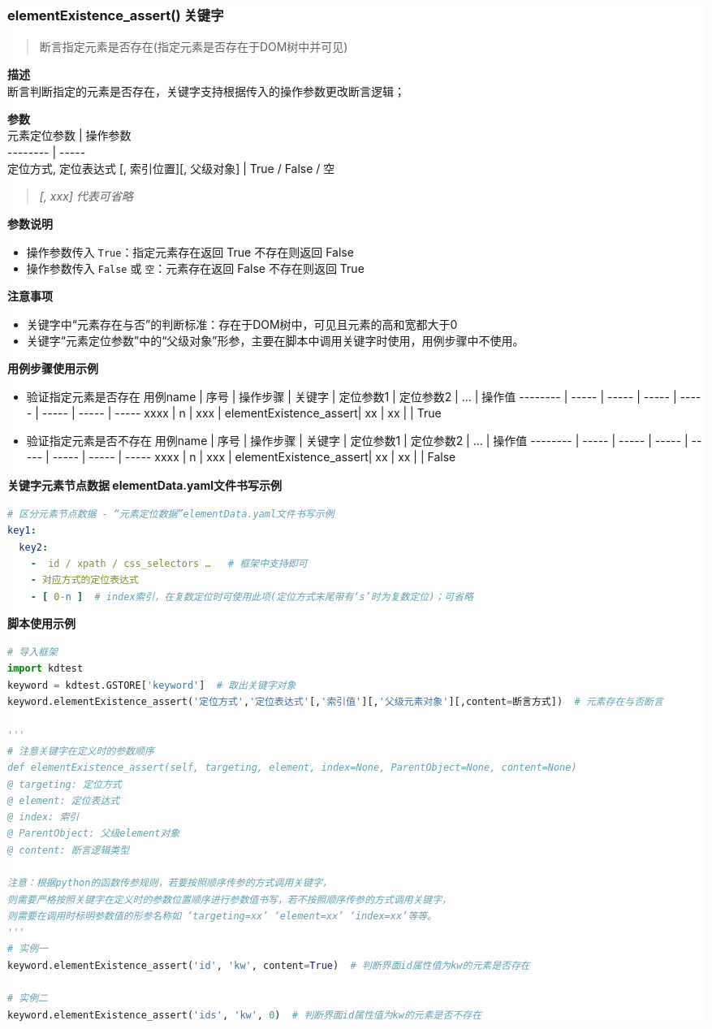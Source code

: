 ### elementExistence_assert() 关键字 
> 断言指定元素是否存在(指定元素是否存在于DOM树中并可见)

**描述**<br/>
 断言判断指定的元素是否存在，关键字支持根据传入的操作参数更改断言逻辑；

**参数**<br/>
元素定位参数 | 操作参数     
-------- | -----  
定位方式, 定位表达式 [, 索引位置][, 父级对象] |  True / False / 空
> *[, xxx]  代表可省略* 

**参数说明**<br/>
* 操作参数传入 `True`：指定元素存在返回 True 不存在则返回 False
* 操作参数传入 `False` 或 `空`：元素存在返回 False 不存在则返回 True

**注意事项**
* 关键字中“元素存在与否”的判断标准：存在于DOM树中，可见且元素的高和宽都大于0
* 关键字“元素定位参数”中的“父级对象”形参，主要在脚本中调用关键字时使用，用例步骤中不使用。

**用例步骤使用示例**
* 验证指定元素是否存在
	用例name     | 序号     | 操作步骤    | 关键字 | 定位参数1 | 定位参数2 | ... | 操作值
	-------- | -----  | -----  | -----  | -----  | ----- | ----- | -----
	xxxx | n | xxx | elementExistence_assert| xx | xx | | True

* 验证指定元素是否不存在
	用例name     | 序号     | 操作步骤    | 关键字 | 定位参数1 | 定位参数2 | ... | 操作值
	-------- | -----  | -----  | -----  | -----  | ----- | ----- | -----
	xxxx | n | xxx | elementExistence_assert| xx | xx | | False

**关键字元素节点数据 elementData.yaml文件书写示例**
```yaml
# 区分元素节点数据 - “元素定位数据”elementData.yaml文件书写示例
key1:
  key2:
    -  id / xpath / css_selectors …   # 框架中支持即可
    - 对应方式的定位表达式
    - [ 0-n ]  # index索引，在复数定位时可使用此项(定位方式末尾带有‘s’时为复数定位)；可省略
```

**脚本使用示例**
```python
# 导入框架
import kdtest
keyword = kdtest.GSTORE['keyword']  # 取出关键字对象
keyword.elementExistence_assert('定位方式','定位表达式'[,'索引值'][,'父级元素对象'][,content=断言方式])  # 元素存在与否断言

'''
# 注意关键字在定义时的参数顺序
def elementExistence_assert(self, targeting, element, index=None, ParentObject=None, content=None)
@ targeting: 定位方式
@ element: 定位表达式
@ index: 索引
@ ParentObject: 父级element对象
@ content: 断言逻辑类型

注意：根据python的函数传参规则，若要按照顺序传参的方式调用关键字，
则需要严格按照关键字在定义时的参数位置顺序进行参数值书写，若不按照顺序传参的方式调用关键字，
则需要在调用时标明参数值的形参名称如 ‘targeting=xx’ ‘element=xx’ ‘index=xx’等等。
'''
# 实例一
keyword.elementExistence_assert('id', 'kw', content=True)  # 判断界面id属性值为kw的元素是否存在

# 实例二
keyword.elementExistence_assert('ids', 'kw', 0)  # 判断界面id属性值为kw的元素是否不存在

```